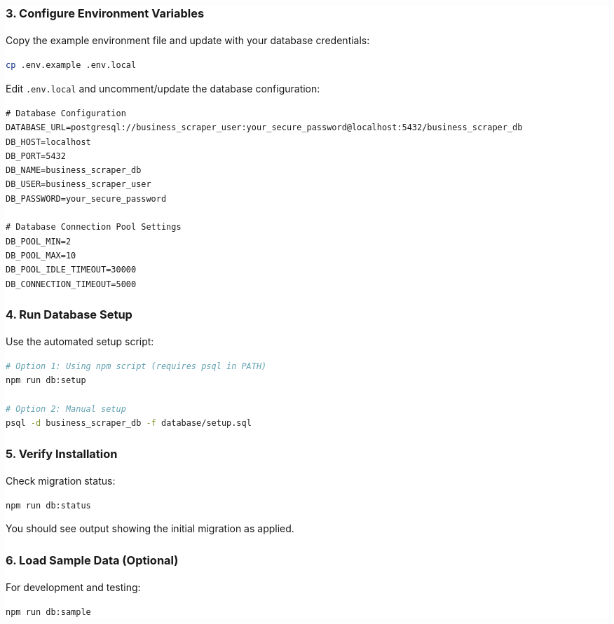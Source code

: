 ### 3. Configure Environment Variables

Copy the example environment file and update with your database credentials:

```bash
cp .env.example .env.local
```

Edit `.env.local` and uncomment/update the database configuration:

```env
# Database Configuration
DATABASE_URL=postgresql://business_scraper_user:your_secure_password@localhost:5432/business_scraper_db
DB_HOST=localhost
DB_PORT=5432
DB_NAME=business_scraper_db
DB_USER=business_scraper_user
DB_PASSWORD=your_secure_password

# Database Connection Pool Settings
DB_POOL_MIN=2
DB_POOL_MAX=10
DB_POOL_IDLE_TIMEOUT=30000
DB_CONNECTION_TIMEOUT=5000
```

### 4. Run Database Setup

Use the automated setup script:

```bash
# Option 1: Using npm script (requires psql in PATH)
npm run db:setup

# Option 2: Manual setup
psql -d business_scraper_db -f database/setup.sql
```

### 5. Verify Installation

Check migration status:

```bash
npm run db:status
```

You should see output showing the initial migration as applied.

### 6. Load Sample Data (Optional)

For development and testing:

```bash
npm run db:sample
```
